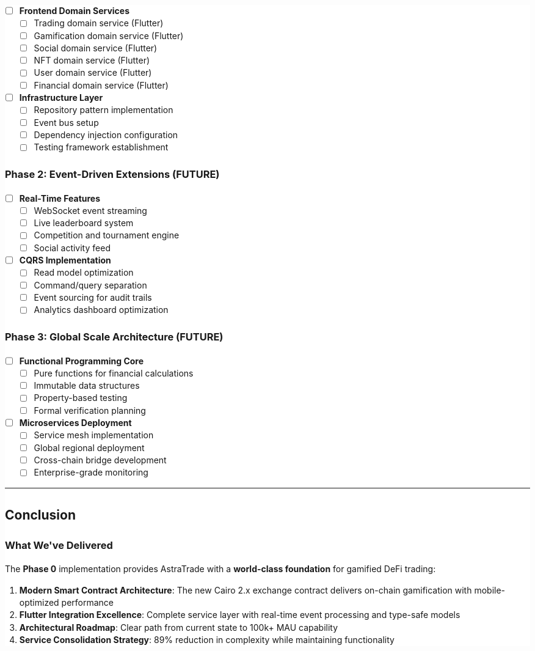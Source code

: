 - [ ] **Frontend Domain Services**
  - [ ] Trading domain service (Flutter)
  - [ ] Gamification domain service (Flutter)
  - [ ] Social domain service (Flutter)
  - [ ] NFT domain service (Flutter)
  - [ ] User domain service (Flutter)
  - [ ] Financial domain service (Flutter)

- [ ] **Infrastructure Layer**
  - [ ] Repository pattern implementation
  - [ ] Event bus setup
  - [ ] Dependency injection configuration
  - [ ] Testing framework establishment

### Phase 2: Event-Driven Extensions (FUTURE)

- [ ] **Real-Time Features**
  - [ ] WebSocket event streaming
  - [ ] Live leaderboard system
  - [ ] Competition and tournament engine
  - [ ] Social activity feed

- [ ] **CQRS Implementation**
  - [ ] Read model optimization
  - [ ] Command/query separation
  - [ ] Event sourcing for audit trails
  - [ ] Analytics dashboard optimization

### Phase 3: Global Scale Architecture (FUTURE)

- [ ] **Functional Programming Core**
  - [ ] Pure functions for financial calculations
  - [ ] Immutable data structures
  - [ ] Property-based testing
  - [ ] Formal verification planning

- [ ] **Microservices Deployment**
  - [ ] Service mesh implementation
  - [ ] Global regional deployment
  - [ ] Cross-chain bridge development
  - [ ] Enterprise-grade monitoring

---

## Conclusion

### What We've Delivered

The **Phase 0** implementation provides AstraTrade with a **world-class foundation** for gamified DeFi trading:

1. **Modern Smart Contract Architecture**: The new Cairo 2.x exchange contract delivers on-chain gamification with mobile-optimized performance
2. **Flutter Integration Excellence**: Complete service layer with real-time event processing and type-safe models
3. **Architectural Roadmap**: Clear path from current state to 100k+ MAU capability
4. **Service Consolidation Strategy**: 89% reduction in complexity while maintaining functionality
